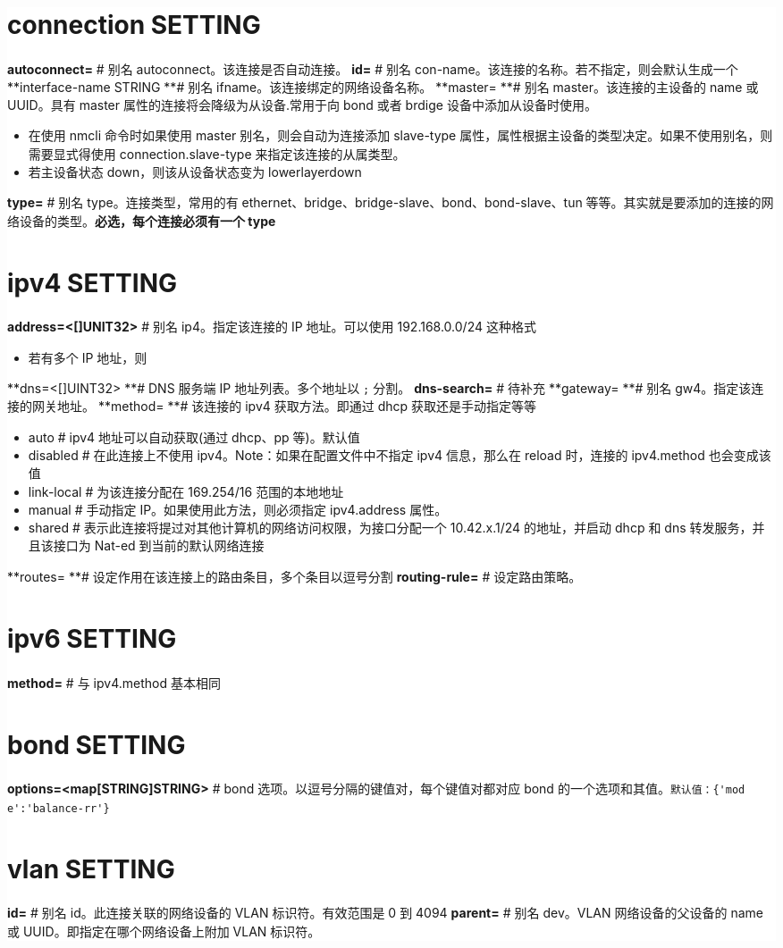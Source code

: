 # connection SETTING

**autoconnect=<BOOLEAN>** # 别名 autoconnect。该连接是否自动连接。
**id=<STRING>** # 别名 con-name。该连接的名称。若不指定，则会默认生成一个
**interface-name STRING **# 别名 ifname。该连接绑定的网络设备名称。
**master=<STRING> **# 别名 master。该连接的主设备的 name 或 UUID。具有 master 属性的连接将会降级为从设备.常用于向 bond 或者 brdige 设备中添加从设备时使用。

- 在使用 nmcli 命令时如果使用 master 别名，则会自动为连接添加 slave-type 属性，属性根据主设备的类型决定。如果不使用别名，则需要显式得使用 connection.slave-type 来指定该连接的从属类型。
- 若主设备状态 down，则该从设备状态变为 lowerlayerdown

**type=<STRING>** # 别名 type。连接类型，常用的有 ethernet、bridge、bridge-slave、bond、bond-slave、tun 等等。其实就是要添加的连接的网络设备的类型。**必选，每个连接必须有一个 type**

# ipv4 SETTING

**address=<\[]UNIT32>** # 别名 ip4。指定该连接的 IP 地址。可以使用 192.168.0.0/24 这种格式

- 若有多个 IP 地址，则

**dns=<\[]UINT32> **# DNS 服务端 IP 地址列表。多个地址以 `;` 分割。
**dns-search=<STRING>** # 待补充
**gateway=<IP> **# 别名 gw4。指定该连接的网关地址。
**method=<METHOD> **# 该连接的 ipv4 获取方法。即通过 dhcp 获取还是手动指定等等

- auto # ipv4 地址可以自动获取(通过 dhcp、pp 等)。默认值
- disabled # 在此连接上不使用 ipv4。Note：如果在配置文件中不指定 ipv4 信息，那么在 reload 时，连接的 ipv4.method 也会变成该值
- link-local # 为该连接分配在 169.254/16 范围的本地地址
- manual # 手动指定 IP。如果使用此方法，则必须指定 ipv4.address 属性。
- shared # 表示此连接将提过对其他计算机的网络访问权限，为接口分配一个 10.42.x.1/24 的地址，并启动 dhcp 和 dns 转发服务，并且该接口为 Nat-ed 到当前的默认网络连接

**routes=<ROUTEs> **# 设定作用在该连接上的路由条目，多个条目以逗号分割
**routing-rule=<RULEs>** # 设定路由策略。

# ipv6 SETTING

**method=<METHOD>** # 与 ipv4.method 基本相同

# bond SETTING

**options=\<map\[STRING]STRING>** # bond 选项。以逗号分隔的键值对，每个键值对都对应 bond 的一个选项和其值。`默认值：{'mode':'balance-rr'}`

# vlan SETTING

**id=<NUM>** # 别名 id。此连接关联的网络设备的 VLAN 标识符。有效范围是 0 到 4094
**parent=<STRING>** # 别名 dev。VLAN 网络设备的父设备的 name 或 UUID。即指定在哪个网络设备上附加 VLAN 标识符。
